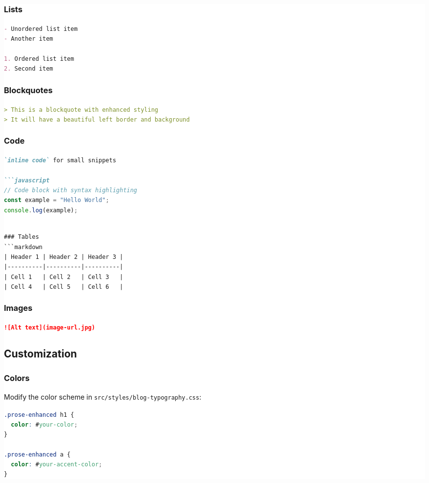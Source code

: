### Lists
```markdown
- Unordered list item
- Another item

1. Ordered list item
2. Second item
```

### Blockquotes
```markdown
> This is a blockquote with enhanced styling
> It will have a beautiful left border and background
```

### Code
```markdown
`inline code` for small snippets

```javascript
// Code block with syntax highlighting
const example = "Hello World";
console.log(example);
```
```

### Tables
```markdown
| Header 1 | Header 2 | Header 3 |
|----------|----------|----------|
| Cell 1   | Cell 2   | Cell 3   |
| Cell 4   | Cell 5   | Cell 6   |
```

### Images
```markdown
![Alt text](image-url.jpg)
```

## Customization

### Colors
Modify the color scheme in `src/styles/blog-typography.css`:

```css
.prose-enhanced h1 {
  color: #your-color;
}

.prose-enhanced a {
  color: #your-accent-color;
}
```
